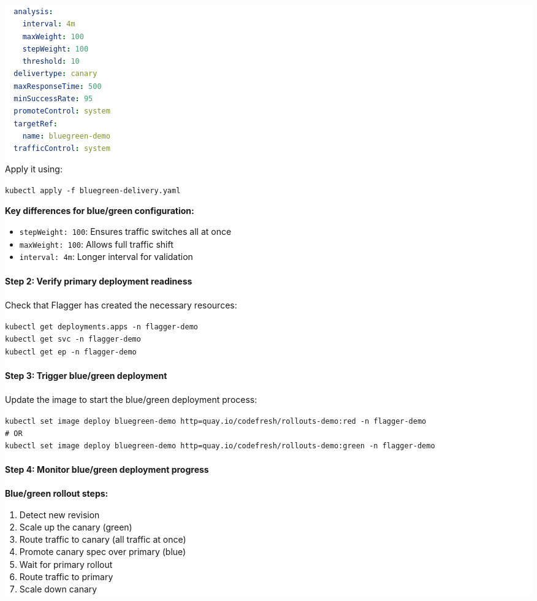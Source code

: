 ```yaml
  analysis:
    interval: 4m
    maxWeight: 100
    stepWeight: 100
    threshold: 10
  delivertype: canary
  maxResponseTime: 500
  minSuccessRate: 95
  promoteControl: system
  targetRef:
    name: bluegreen-demo
  trafficControl: system
```

Apply it using:

```shell
kubectl apply -f bluegreen-delivery.yaml
```

**Key differences for blue/green configuration:**
- `stepWeight: 100`: Ensures traffic switches all at once
- `maxWeight: 100`: Allows full traffic shift
- `interval: 4m`: Longer interval for validation

#### Step 2: Verify primary deployment readiness

Check that Flagger has created the necessary resources:

```shell
kubectl get deployments.apps -n flagger-demo
kubectl get svc -n flagger-demo
kubectl get ep -n flagger-demo
```

#### Step 3: Trigger blue/green deployment

Update the image to start the blue/green deployment process:

```shell
kubectl set image deploy bluegreen-demo http=quay.io/codefresh/rollouts-demo:red -n flagger-demo
# OR
kubectl set image deploy bluegreen-demo http=quay.io/codefresh/rollouts-demo:green -n flagger-demo
```

#### Step 4: Monitor blue/green deployment progress

**Blue/green rollout steps:**

1. Detect new revision
2. Scale up the canary (green)
3. Route traffic to canary (all traffic at once)
4. Promote canary spec over primary (blue)
5. Wait for primary rollout
6. Route traffic to primary
7. Scale down canary
